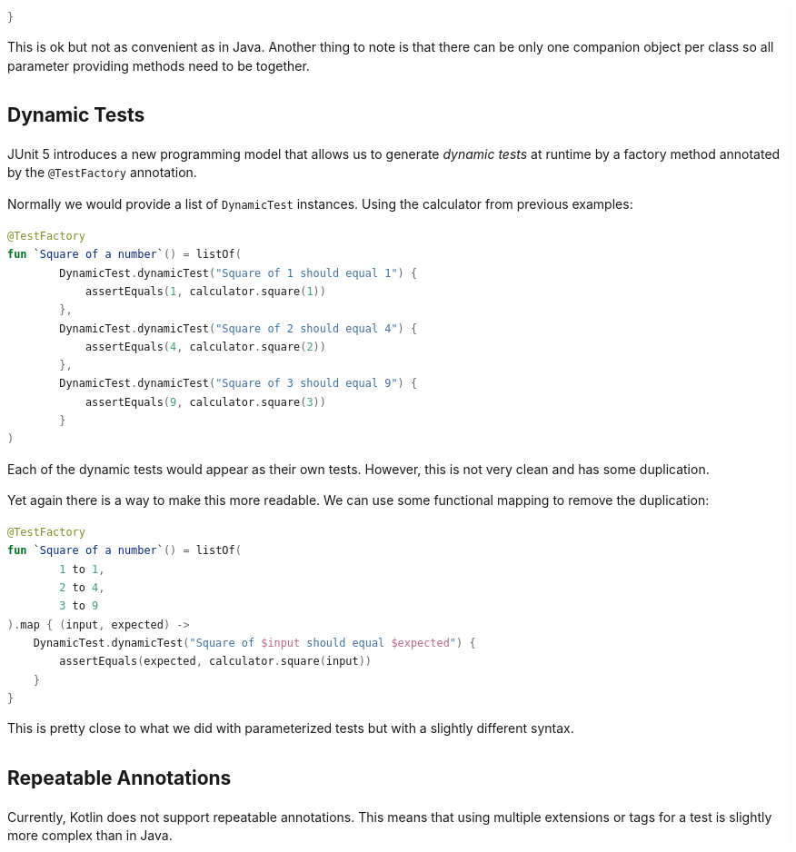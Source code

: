 ```kotlin
}
```

This is ok but not as convenient as in Java. Another thing to note is that there can be only one companion object per class so all parameter providing methods need to be together.

## Dynamic Tests

JUnit 5 introduces a new programming model that allows us to generate _dynamic tests_ at runtime by a factory method annotated by the `@TestFactory` annotation.

Normally we would provide a list of `DynamicTest` instances. Using the calculator from previous examples:

```kotlin
@TestFactory
fun `Square of a number`() = listOf(
        DynamicTest.dynamicTest("Square of 1 should equal 1") {
            assertEquals(1, calculator.square(1))
        },
        DynamicTest.dynamicTest("Square of 2 should equal 4") {
            assertEquals(4, calculator.square(2))
        },
        DynamicTest.dynamicTest("Square of 3 should equal 9") {
            assertEquals(9, calculator.square(3))
        }
)
```

Each of the dynamic tests would appear as their own tests. However, this is not very clean and has some duplication.

Yet again there is a way to make this more readable. We can use some functional mapping to remove the duplication:

```kotlin
@TestFactory
fun `Square of a number`() = listOf(
        1 to 1,
        2 to 4,
        3 to 9
).map { (input, expected) ->
    DynamicTest.dynamicTest("Square of $input should equal $expected") {
        assertEquals(expected, calculator.square(input))
    }
}
```

This is pretty close to what we did with parameterized tests but with a slightly different syntax.

## Repeatable Annotations

Currently, Kotlin does not support repeatable annotations. This means that using multiple extensions or tags for a test is slightly more complex than in Java.

